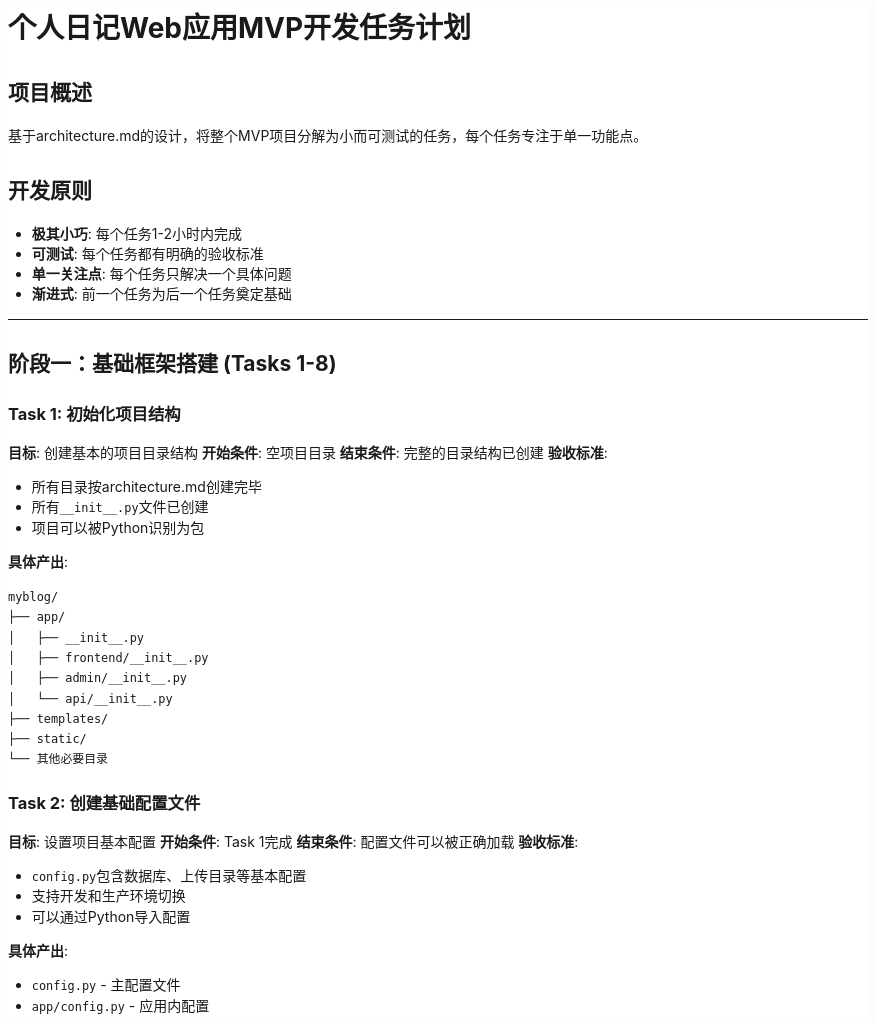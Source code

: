 # 个人日记Web应用MVP开发任务计划

## 项目概述
基于architecture.md的设计，将整个MVP项目分解为小而可测试的任务，每个任务专注于单一功能点。

## 开发原则
- **极其小巧**: 每个任务1-2小时内完成
- **可测试**: 每个任务都有明确的验收标准
- **单一关注点**: 每个任务只解决一个具体问题
- **渐进式**: 前一个任务为后一个任务奠定基础

---

## 阶段一：基础框架搭建 (Tasks 1-8)

### Task 1: 初始化项目结构
**目标**: 创建基本的项目目录结构
**开始条件**: 空项目目录
**结束条件**: 完整的目录结构已创建
**验收标准**:
- 所有目录按architecture.md创建完毕
- 所有`__init__.py`文件已创建
- 项目可以被Python识别为包

**具体产出**:
```
myblog/
├── app/
│   ├── __init__.py
│   ├── frontend/__init__.py
│   ├── admin/__init__.py
│   └── api/__init__.py
├── templates/
├── static/
└── 其他必要目录
```

### Task 2: 创建基础配置文件
**目标**: 设置项目基本配置
**开始条件**: Task 1完成
**结束条件**: 配置文件可以被正确加载
**验收标准**:
- `config.py`包含数据库、上传目录等基本配置
- 支持开发和生产环境切换
- 可以通过Python导入配置

**具体产出**:
- `config.py` - 主配置文件
- `app/config.py` - 应用内配置
